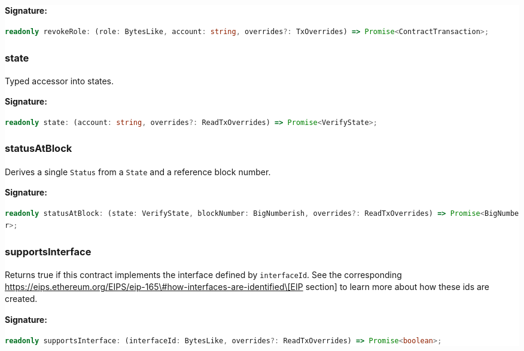 <b>Signature:</b>

```typescript
readonly revokeRole: (role: BytesLike, account: string, overrides?: TxOverrides) => Promise<ContractTransaction>;
```

<a id="state-property"></a>

### state

Typed accessor into states.

<b>Signature:</b>

```typescript
readonly state: (account: string, overrides?: ReadTxOverrides) => Promise<VerifyState>;
```

<a id="statusAtBlock-property"></a>

### statusAtBlock

Derives a single `Status` from a `State` and a reference block number.

<b>Signature:</b>

```typescript
readonly statusAtBlock: (state: VerifyState, blockNumber: BigNumberish, overrides?: ReadTxOverrides) => Promise<BigNumber>;
```

<a id="supportsInterface-property"></a>

### supportsInterface

Returns true if this contract implements the interface defined by `interfaceId`. See the corresponding https://eips.ethereum.org/EIPS/eip-165\#how-interfaces-are-identified\[EIP section\] to learn more about how these ids are created.

<b>Signature:</b>

```typescript
readonly supportsInterface: (interfaceId: BytesLike, overrides?: ReadTxOverrides) => Promise<boolean>;
```
